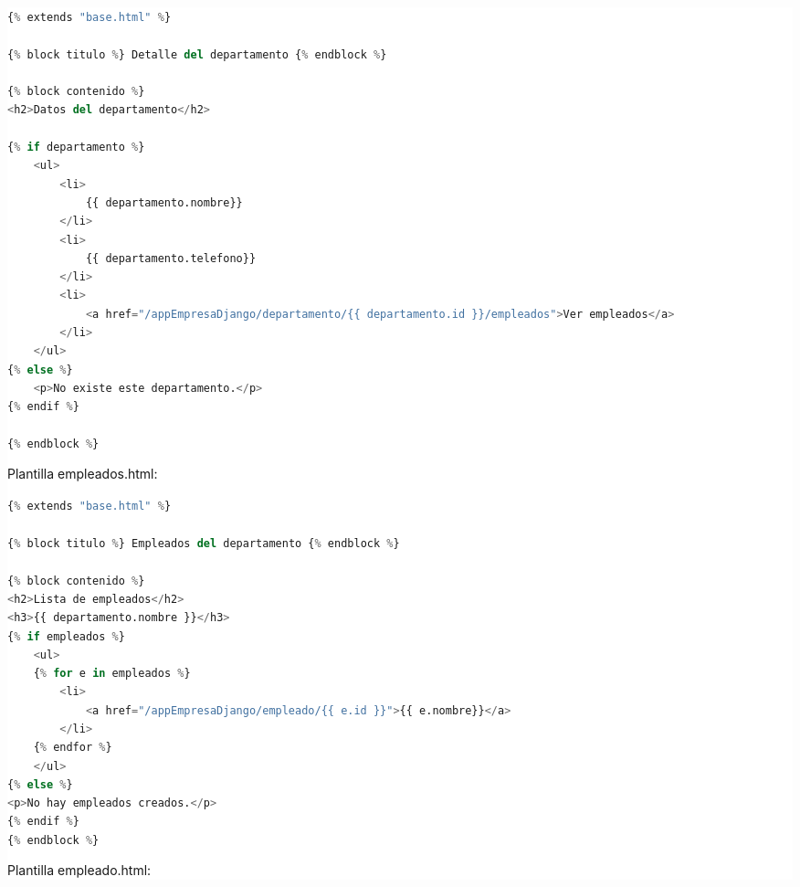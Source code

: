 ```python
{% extends "base.html" %}

{% block titulo %} Detalle del departamento {% endblock %}

{% block contenido %}
<h2>Datos del departamento</h2>

{% if departamento %}
    <ul>
        <li>
            {{ departamento.nombre}}
        </li>
        <li>
            {{ departamento.telefono}}
        </li>
        <li>
            <a href="/appEmpresaDjango/departamento/{{ departamento.id }}/empleados">Ver empleados</a>
        </li>
    </ul>
{% else %}
    <p>No existe este departamento.</p>
{% endif %}

{% endblock %}
```

Plantilla empleados.html:

```python
{% extends "base.html" %}

{% block titulo %} Empleados del departamento {% endblock %}

{% block contenido %}
<h2>Lista de empleados</h2>
<h3>{{ departamento.nombre }}</h3>
{% if empleados %}
	<ul>
	{% for e in empleados %}
		<li>
		    <a href="/appEmpresaDjango/empleado/{{ e.id }}">{{ e.nombre}}</a>
		</li>
	{% endfor %}
	</ul>
{% else %}
<p>No hay empleados creados.</p>
{% endif %}
{% endblock %}
```

Plantilla empleado.html:
